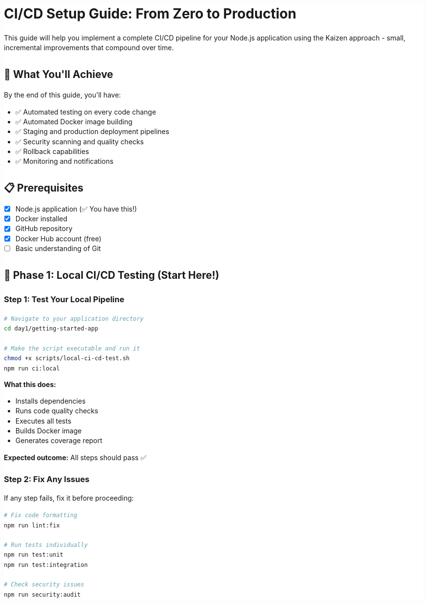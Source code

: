 # CI/CD Setup Guide: From Zero to Production

This guide will help you implement a complete CI/CD pipeline for your Node.js application using the Kaizen approach - small, incremental improvements that compound over time.

## 🎯 What You'll Achieve

By the end of this guide, you'll have:
- ✅ Automated testing on every code change
- ✅ Automated Docker image building
- ✅ Staging and production deployment pipelines
- ✅ Security scanning and quality checks
- ✅ Rollback capabilities
- ✅ Monitoring and notifications

## 📋 Prerequisites

- [x] Node.js application (✅ You have this!)
- [x] Docker installed
- [x] GitHub repository
- [x] Docker Hub account (free)
- [ ] Basic understanding of Git

## 🚀 Phase 1: Local CI/CD Testing (Start Here!)

### Step 1: Test Your Local Pipeline

```bash
# Navigate to your application directory
cd day1/getting-started-app

# Make the script executable and run it
chmod +x scripts/local-ci-cd-test.sh
npm run ci:local
```

**What this does:**
- Installs dependencies
- Runs code quality checks
- Executes all tests
- Builds Docker image
- Generates coverage report

**Expected outcome:** All steps should pass ✅

### Step 2: Fix Any Issues

If any step fails, fix it before proceeding:

```bash
# Fix code formatting
npm run lint:fix

# Run tests individually
npm run test:unit
npm run test:integration

# Check security issues
npm run security:audit
```
